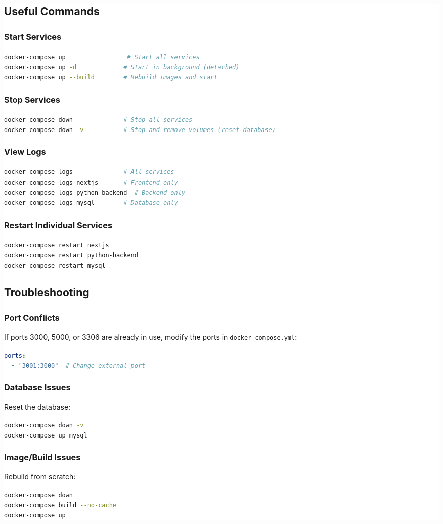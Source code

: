 ## Useful Commands

### Start Services
```bash
docker-compose up                 # Start all services
docker-compose up -d             # Start in background (detached)
docker-compose up --build        # Rebuild images and start
```

### Stop Services
```bash
docker-compose down              # Stop all services
docker-compose down -v           # Stop and remove volumes (reset database)
```

### View Logs
```bash
docker-compose logs              # All services
docker-compose logs nextjs       # Frontend only
docker-compose logs python-backend  # Backend only
docker-compose logs mysql        # Database only
```

### Restart Individual Services
```bash
docker-compose restart nextjs
docker-compose restart python-backend
docker-compose restart mysql
```

## Troubleshooting

### Port Conflicts
If ports 3000, 5000, or 3306 are already in use, modify the ports in `docker-compose.yml`:

```yaml
ports:
  - "3001:3000"  # Change external port
```

### Database Issues
Reset the database:
```bash
docker-compose down -v
docker-compose up mysql
```

### Image/Build Issues
Rebuild from scratch:
```bash
docker-compose down
docker-compose build --no-cache
docker-compose up
```
